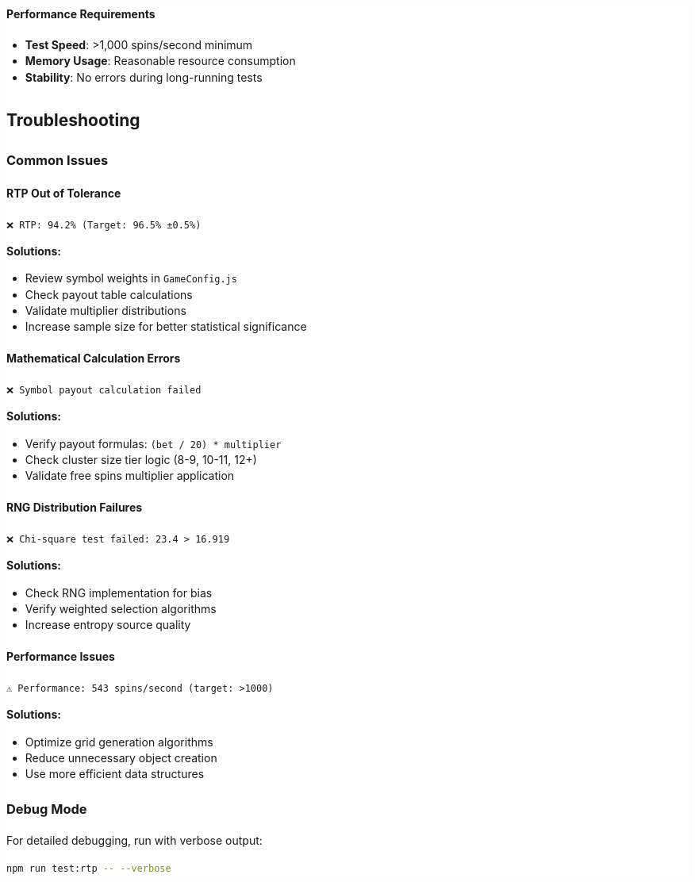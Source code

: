 #### Performance Requirements
- **Test Speed**: >1,000 spins/second minimum
- **Memory Usage**: Reasonable resource consumption
- **Stability**: No errors during long-running tests

## Troubleshooting

### Common Issues

#### RTP Out of Tolerance
```
❌ RTP: 94.2% (Target: 96.5% ±0.5%)
```
**Solutions:**
- Review symbol weights in `GameConfig.js`
- Check payout table calculations
- Validate multiplier distributions
- Increase sample size for better statistical significance

#### Mathematical Calculation Errors
```
❌ Symbol payout calculation failed
```
**Solutions:**
- Verify payout formulas: `(bet / 20) * multiplier`
- Check cluster size tier logic (8-9, 10-11, 12+)
- Validate free spins multiplier application

#### RNG Distribution Failures
```
❌ Chi-square test failed: 23.4 > 16.919
```
**Solutions:**
- Check RNG implementation for bias
- Verify weighted selection algorithms
- Increase entropy source quality

#### Performance Issues
```
⚠️ Performance: 543 spins/second (target: >1000)
```
**Solutions:**
- Optimize grid generation algorithms
- Reduce unnecessary object creation
- Use more efficient data structures

### Debug Mode

For detailed debugging, run with verbose output:

```bash
npm run test:rtp -- --verbose
```
